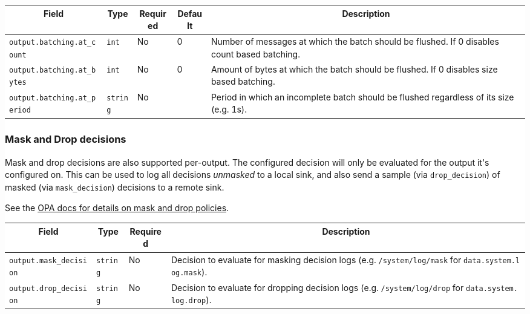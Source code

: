 | Field | Type | Required | Default | Description |
| --- | --- | --- | --- | --- |
| `output.batching.at_count`  | `int` | No | 0 | Number of messages at which the batch should be flushed. If 0 disables count based batching.  |
| `output.batching.at_bytes` | `int` | No | 0 | Amount of bytes at which the batch should be flushed. If 0 disables size based batching.  |
| `output.batching.at_period` | `string` | No | | Period in which an incomplete batch should be flushed regardless of its size (e.g. 1s).  |


### Mask and Drop decisions

Mask and drop decisions are also supported per-output.
The configured decision will only be evaluated for the output it's configured on.
This can be used to log all decisions _unmasked_ to a local sink, and also send
a sample (via `drop_decision`) of masked (via `mask_decision`) decisions to a remote
sink.

See the [OPA docs for details on mask and drop policies](https://www.openpolicyagent.org/docs/edge/management-decision-logs/).

| Field | Type | Required | Description |
| --- | --- | --- | --- |
| `output.mask_decision` | `string` | No | Decision to evaluate for masking decision logs (e.g. `/system/log/mask` for `data.system.log.mask`). |
| `output.drop_decision` | `string` | No | Decision to evaluate for dropping decision logs (e.g. `/system/log/drop` for `data.system.log.drop`). |
